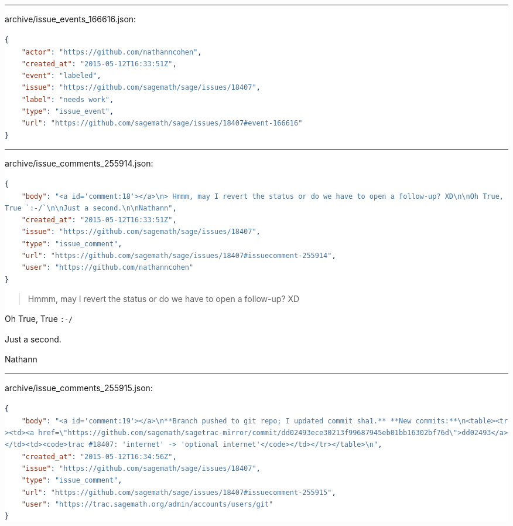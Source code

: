 

---

archive/issue_events_166616.json:
```json
{
    "actor": "https://github.com/nathanncohen",
    "created_at": "2015-05-12T16:33:51Z",
    "event": "labeled",
    "issue": "https://github.com/sagemath/sage/issues/18407",
    "label": "needs work",
    "type": "issue_event",
    "url": "https://github.com/sagemath/sage/issues/18407#event-166616"
}
```



---

archive/issue_comments_255914.json:
```json
{
    "body": "<a id='comment:18'></a>\n> Hmmm, may I revert the status or do we have to open a follow-up? XD\n\nOh True, True `:-/`\n\nJust a second.\n\nNathann",
    "created_at": "2015-05-12T16:33:51Z",
    "issue": "https://github.com/sagemath/sage/issues/18407",
    "type": "issue_comment",
    "url": "https://github.com/sagemath/sage/issues/18407#issuecomment-255914",
    "user": "https://github.com/nathanncohen"
}
```

<a id='comment:18'></a>
> Hmmm, may I revert the status or do we have to open a follow-up? XD

Oh True, True `:-/`

Just a second.

Nathann



---

archive/issue_comments_255915.json:
```json
{
    "body": "<a id='comment:19'></a>\n**Branch pushed to git repo; I updated commit sha1.** **New commits:**\n<table><tr><td><a href=\"https://github.com/sagemath/sagetrac-mirror/commit/dd02493ece30213f99687945eb01bb16302bf76d\">dd02493</a></td><td><code>trac #18407: 'internet' -> 'optional internet'</code></td></tr></table>\n",
    "created_at": "2015-05-12T16:34:56Z",
    "issue": "https://github.com/sagemath/sage/issues/18407",
    "type": "issue_comment",
    "url": "https://github.com/sagemath/sage/issues/18407#issuecomment-255915",
    "user": "https://trac.sagemath.org/admin/accounts/users/git"
}
```
